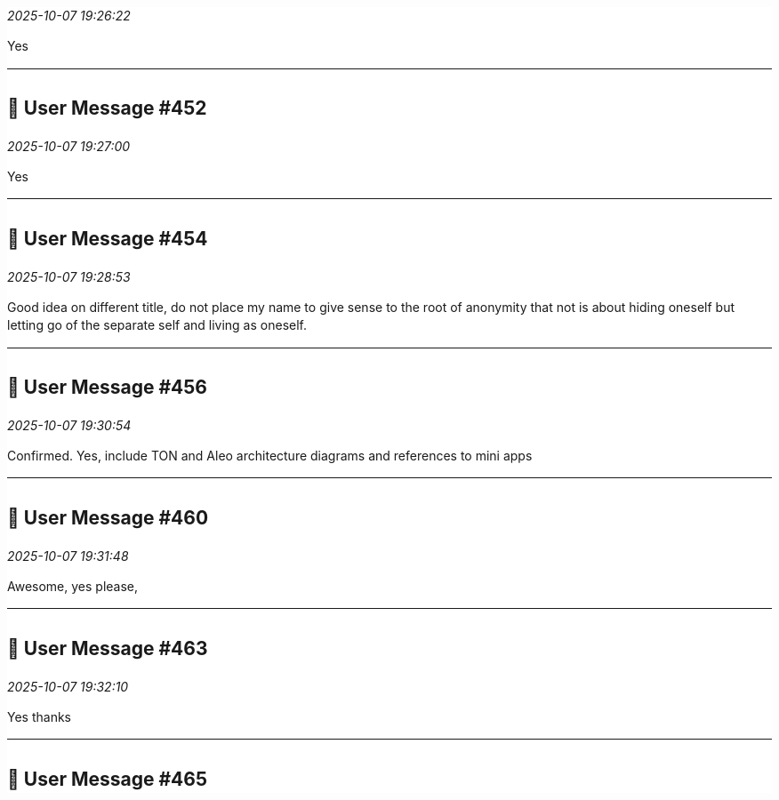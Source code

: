 *2025-10-07 19:26:22*

Yes

---



## 👤 User Message #452

*2025-10-07 19:27:00*

Yes

---



## 👤 User Message #454

*2025-10-07 19:28:53*

Good idea on different title, do not place my name to give sense to the root of anonymity that not is about hiding oneself but letting go of the separate self and living as oneself.

---



## 👤 User Message #456

*2025-10-07 19:30:54*

Confirmed. Yes, include TON and Aleo architecture diagrams and references to mini apps

---



## 👤 User Message #460

*2025-10-07 19:31:48*

Awesome, yes please,

---



## 👤 User Message #463

*2025-10-07 19:32:10*

Yes thanks

---



## 👤 User Message #465
